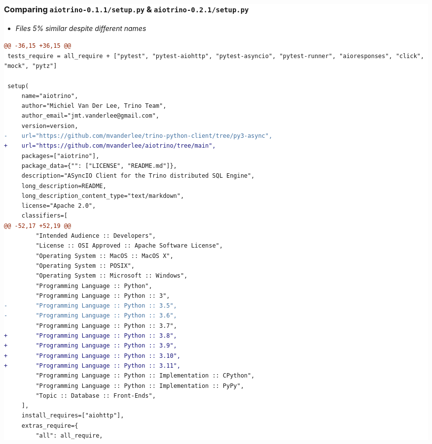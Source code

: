 ### Comparing `aiotrino-0.1.1/setup.py` & `aiotrino-0.2.1/setup.py`

 * *Files 5% similar despite different names*

```diff
@@ -36,15 +36,15 @@
 tests_require = all_require + ["pytest", "pytest-aiohttp", "pytest-asyncio", "pytest-runner", "aioresponses", "click", "mock", "pytz"]
 
 setup(
     name="aiotrino",
     author="Michiel Van Der Lee, Trino Team",
     author_email="jmt.vanderlee@gmail.com",
     version=version,
-    url="https://github.com/mvanderlee/trino-python-client/tree/py3-async",
+    url="https://github.com/mvanderlee/aiotrino/tree/main",
     packages=["aiotrino"],
     package_data={"": ["LICENSE", "README.md"]},
     description="ASyncIO Client for the Trino distributed SQL Engine",
     long_description=README,
     long_description_content_type="text/markdown",
     license="Apache 2.0",
     classifiers=[
@@ -52,17 +52,19 @@
         "Intended Audience :: Developers",
         "License :: OSI Approved :: Apache Software License",
         "Operating System :: MacOS :: MacOS X",
         "Operating System :: POSIX",
         "Operating System :: Microsoft :: Windows",
         "Programming Language :: Python",
         "Programming Language :: Python :: 3",
-        "Programming Language :: Python :: 3.5",
-        "Programming Language :: Python :: 3.6",
         "Programming Language :: Python :: 3.7",
+        "Programming Language :: Python :: 3.8",
+        "Programming Language :: Python :: 3.9",
+        "Programming Language :: Python :: 3.10",
+        "Programming Language :: Python :: 3.11",
         "Programming Language :: Python :: Implementation :: CPython",
         "Programming Language :: Python :: Implementation :: PyPy",
         "Topic :: Database :: Front-Ends",
     ],
     install_requires=["aiohttp"],
     extras_require={
         "all": all_require,
```

